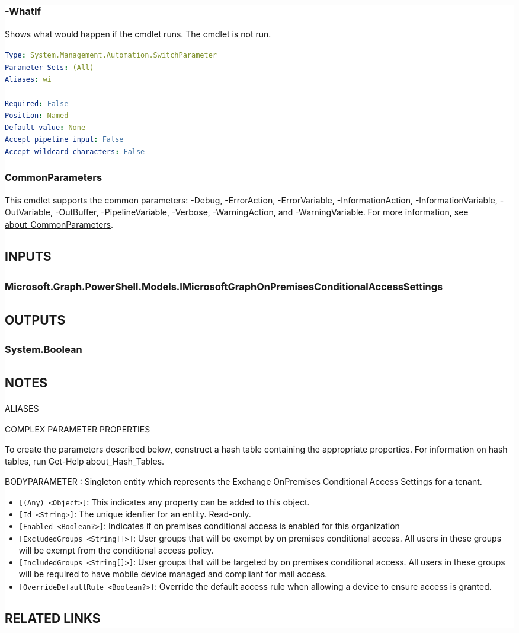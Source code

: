 ### -WhatIf
Shows what would happen if the cmdlet runs.
The cmdlet is not run.

```yaml
Type: System.Management.Automation.SwitchParameter
Parameter Sets: (All)
Aliases: wi

Required: False
Position: Named
Default value: None
Accept pipeline input: False
Accept wildcard characters: False
```

### CommonParameters
This cmdlet supports the common parameters: -Debug, -ErrorAction, -ErrorVariable, -InformationAction, -InformationVariable, -OutVariable, -OutBuffer, -PipelineVariable, -Verbose, -WarningAction, and -WarningVariable. For more information, see [about_CommonParameters](http://go.microsoft.com/fwlink/?LinkID=113216).

## INPUTS

### Microsoft.Graph.PowerShell.Models.IMicrosoftGraphOnPremisesConditionalAccessSettings

## OUTPUTS

### System.Boolean

## NOTES

ALIASES

COMPLEX PARAMETER PROPERTIES

To create the parameters described below, construct a hash table containing the appropriate properties. For information on hash tables, run Get-Help about_Hash_Tables.


BODYPARAMETER <IMicrosoftGraphOnPremisesConditionalAccessSettings>: Singleton entity which represents the Exchange OnPremises Conditional Access Settings for a tenant.
  - `[(Any) <Object>]`: This indicates any property can be added to this object.
  - `[Id <String>]`: The unique idenfier for an entity. Read-only.
  - `[Enabled <Boolean?>]`: Indicates if on premises conditional access is enabled for this organization
  - `[ExcludedGroups <String[]>]`: User groups that will be exempt by on premises conditional access. All users in these groups will be exempt from the conditional access policy.
  - `[IncludedGroups <String[]>]`: User groups that will be targeted by on premises conditional access. All users in these groups will be required to have mobile device managed and compliant for mail access.
  - `[OverrideDefaultRule <Boolean?>]`: Override the default access rule when allowing a device to ensure access is granted.

## RELATED LINKS

